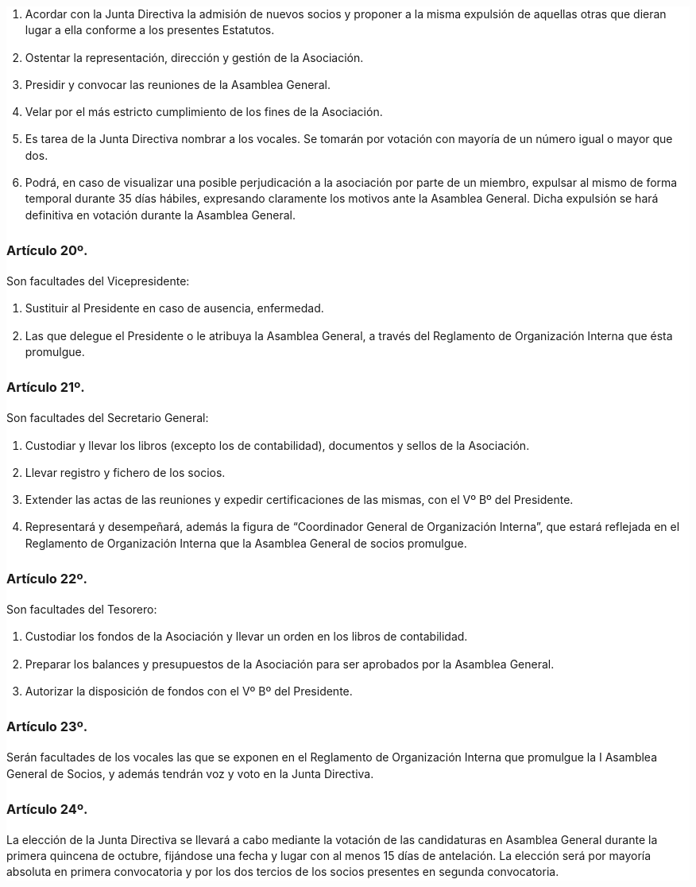 1. Acordar con la Junta Directiva la admisión de nuevos socios y proponer a la misma expulsión de aquellas otras que dieran lugar a ella conforme a los presentes Estatutos.

2. Ostentar la representación, dirección y gestión de la Asociación.

3. Presidir y convocar las reuniones de la Asamblea General.

4. Velar por el más estricto cumplimiento de los fines de la Asociación.

5. Es tarea de la Junta Directiva nombrar a los vocales. Se tomarán por votación con mayoría de un número igual o mayor que dos.

6. Podrá, en caso de visualizar una posible perjudicación a la asociación por parte de un miembro, expulsar al mismo de forma temporal durante 35 días hábiles, expresando claramente los motivos ante la Asamblea General. Dicha expulsión se hará definitiva en votación durante la Asamblea General.

### Artículo 20º.
Son facultades del Vicepresidente:

1. Sustituir al Presidente en caso de ausencia, enfermedad.

2. Las que delegue el Presidente o le atribuya la Asamblea General, a través del Reglamento de Organización Interna que ésta promulgue.

### Artículo 21º.
Son facultades del Secretario General:

1. Custodiar y llevar los libros (excepto los de contabilidad), documentos y sellos de la Asociación.

2. Llevar registro y fichero de los socios.

3. Extender las actas de las reuniones y expedir certificaciones de las mismas, con el Vº Bº del Presidente.

4. Representará y desempeñará, además la figura de “Coordinador General de Organización Interna”, que estará reflejada en el Reglamento de Organización Interna que la Asamblea General de socios promulgue.

### Artículo 22º.
Son facultades del Tesorero:

1. Custodiar los fondos de la Asociación y llevar un orden en los libros de contabilidad.

2. Preparar los balances y presupuestos de la Asociación para ser aprobados por la Asamblea General.

3. Autorizar la disposición de fondos con el Vº Bº del Presidente.

### Artículo 23º.
Serán facultades de los vocales las que se exponen en el Reglamento de Organización Interna que promulgue la I Asamblea General de Socios, y además tendrán voz y voto en la Junta Directiva.

### Artículo 24º.
La elección de la Junta Directiva se llevará a cabo mediante la votación de las candidaturas en Asamblea General durante la primera quincena de octubre, fijándose una fecha y lugar con al menos 15 días de antelación. La elección será por mayoría absoluta en primera convocatoria y por los dos tercios de los socios presentes en segunda convocatoria.
